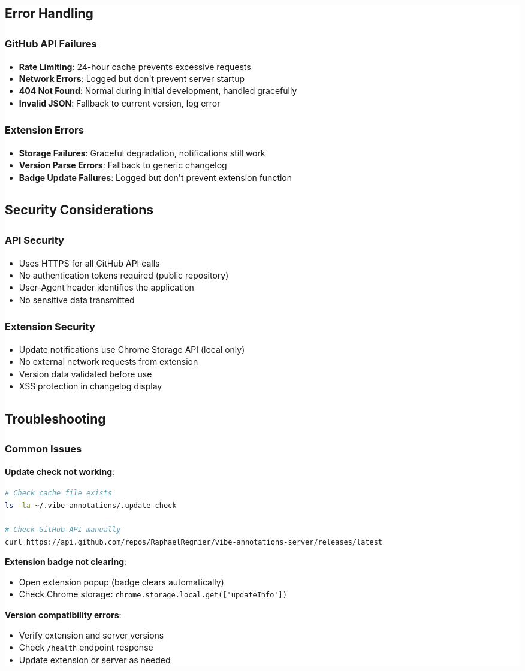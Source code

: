 ## Error Handling

### GitHub API Failures

- **Rate Limiting**: 24-hour cache prevents excessive requests
- **Network Errors**: Logged but don't prevent server startup
- **404 Not Found**: Normal during initial development, handled gracefully
- **Invalid JSON**: Fallback to current version, log error

### Extension Errors

- **Storage Failures**: Graceful degradation, notifications still work
- **Version Parse Errors**: Fallback to generic changelog
- **Badge Update Failures**: Logged but don't prevent extension function

## Security Considerations

### API Security

- Uses HTTPS for all GitHub API calls
- No authentication tokens required (public repository)  
- User-Agent header identifies the application
- No sensitive data transmitted

### Extension Security

- Update notifications use Chrome Storage API (local only)
- No external network requests from extension
- Version data validated before use
- XSS protection in changelog display

## Troubleshooting

### Common Issues

**Update check not working**:
```bash
# Check cache file exists
ls -la ~/.vibe-annotations/.update-check

# Check GitHub API manually  
curl https://api.github.com/repos/RaphaelRegnier/vibe-annotations-server/releases/latest
```

**Extension badge not clearing**:
- Open extension popup (badge clears automatically)
- Check Chrome storage: `chrome.storage.local.get(['updateInfo'])`

**Version compatibility errors**:
- Verify extension and server versions
- Check `/health` endpoint response
- Update extension or server as needed
